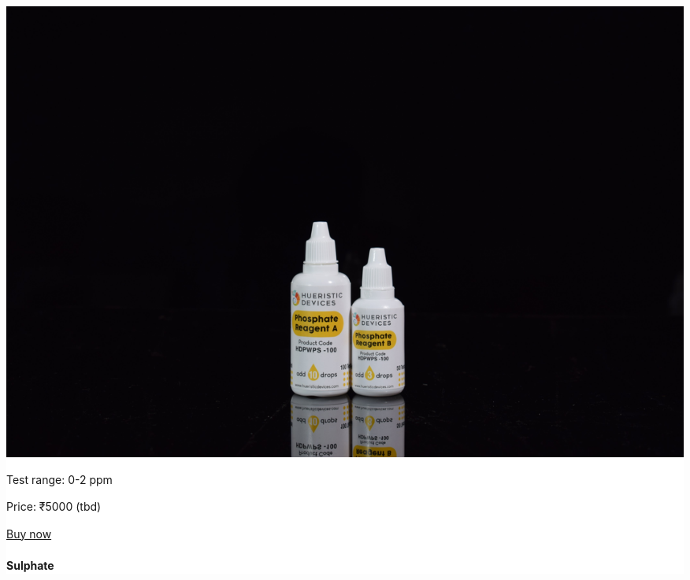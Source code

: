 <img src="/images/assets/products/pro_ind_phosphate.jpg" width="100%"/>
<p>


Test range: 0-2 ppm 


Price: ₹5000 (tbd)
 </p>
<a class="btn btn-primary" href="https://shreyas815.wixsite.com/hueristic/product-page/prowater-phosphate">Buy now</a>
</div>
<div class="col-md-4">
<h4>Sulphate</h4>